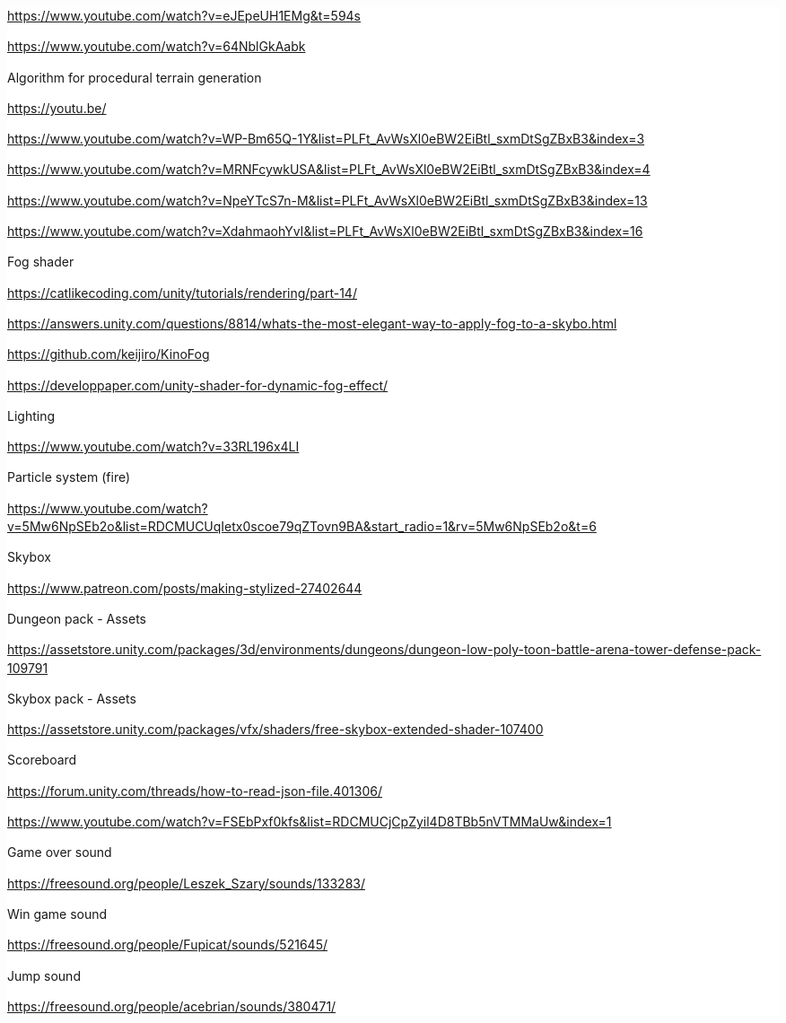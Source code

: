 https://www.youtube.com/watch?v=eJEpeUH1EMg&t=594s

https://www.youtube.com/watch?v=64NblGkAabk

Algorithm for procedural terrain generation

https://youtu.be/

https://www.youtube.com/watch?v=WP-Bm65Q-1Y&list=PLFt_AvWsXl0eBW2EiBtl_sxmDtSgZBxB3&index=3

https://www.youtube.com/watch?v=MRNFcywkUSA&list=PLFt_AvWsXl0eBW2EiBtl_sxmDtSgZBxB3&index=4

https://www.youtube.com/watch?v=NpeYTcS7n-M&list=PLFt_AvWsXl0eBW2EiBtl_sxmDtSgZBxB3&index=13

https://www.youtube.com/watch?v=XdahmaohYvI&list=PLFt_AvWsXl0eBW2EiBtl_sxmDtSgZBxB3&index=16

Fog shader

https://catlikecoding.com/unity/tutorials/rendering/part-14/

https://answers.unity.com/questions/8814/whats-the-most-elegant-way-to-apply-fog-to-a-skybo.html

https://github.com/keijiro/KinoFog

https://developpaper.com/unity-shader-for-dynamic-fog-effect/

Lighting

https://www.youtube.com/watch?v=33RL196x4LI

Particle system (fire)

https://www.youtube.com/watch?v=5Mw6NpSEb2o&list=RDCMUCUqIetx0scoe79qZTovn9BA&start_radio=1&rv=5Mw6NpSEb2o&t=6

Skybox

https://www.patreon.com/posts/making-stylized-27402644

Dungeon pack - Assets

https://assetstore.unity.com/packages/3d/environments/dungeons/dungeon-low-poly-toon-battle-arena-tower-defense-pack-109791

Skybox pack - Assets

https://assetstore.unity.com/packages/vfx/shaders/free-skybox-extended-shader-107400

Scoreboard

https://forum.unity.com/threads/how-to-read-json-file.401306/

https://www.youtube.com/watch?v=FSEbPxf0kfs&list=RDCMUCjCpZyil4D8TBb5nVTMMaUw&index=1

Game over sound 

https://freesound.org/people/Leszek_Szary/sounds/133283/

Win game sound

https://freesound.org/people/Fupicat/sounds/521645/

Jump sound

https://freesound.org/people/acebrian/sounds/380471/
